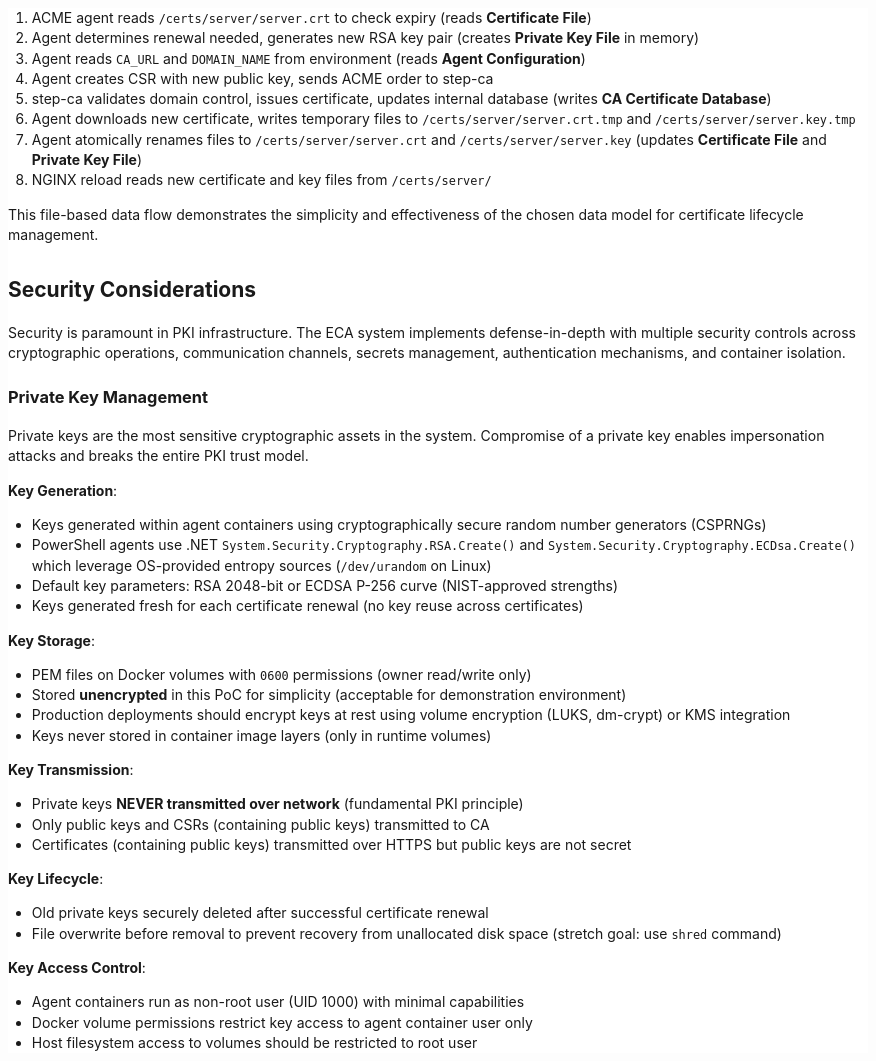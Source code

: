 1. ACME agent reads `/certs/server/server.crt` to check expiry (reads **Certificate File**)
2. Agent determines renewal needed, generates new RSA key pair (creates **Private Key File** in memory)
3. Agent reads `CA_URL` and `DOMAIN_NAME` from environment (reads **Agent Configuration**)
4. Agent creates CSR with new public key, sends ACME order to step-ca
5. step-ca validates domain control, issues certificate, updates internal database (writes **CA Certificate Database**)
6. Agent downloads new certificate, writes temporary files to `/certs/server/server.crt.tmp` and `/certs/server/server.key.tmp`
7. Agent atomically renames files to `/certs/server/server.crt` and `/certs/server/server.key` (updates **Certificate File** and **Private Key File**)
8. NGINX reload reads new certificate and key files from `/certs/server/`

This file-based data flow demonstrates the simplicity and effectiveness of the chosen data model for certificate lifecycle management.

## Security Considerations

Security is paramount in PKI infrastructure. The ECA system implements defense-in-depth with multiple security controls across cryptographic operations, communication channels, secrets management, authentication mechanisms, and container isolation.

### Private Key Management

Private keys are the most sensitive cryptographic assets in the system. Compromise of a private key enables impersonation attacks and breaks the entire PKI trust model.

**Key Generation**:
- Keys generated within agent containers using cryptographically secure random number generators (CSPRNGs)
- PowerShell agents use .NET `System.Security.Cryptography.RSA.Create()` and `System.Security.Cryptography.ECDsa.Create()` which leverage OS-provided entropy sources (`/dev/urandom` on Linux)
- Default key parameters: RSA 2048-bit or ECDSA P-256 curve (NIST-approved strengths)
- Keys generated fresh for each certificate renewal (no key reuse across certificates)

**Key Storage**:
- PEM files on Docker volumes with `0600` permissions (owner read/write only)
- Stored **unencrypted** in this PoC for simplicity (acceptable for demonstration environment)
- Production deployments should encrypt keys at rest using volume encryption (LUKS, dm-crypt) or KMS integration
- Keys never stored in container image layers (only in runtime volumes)

**Key Transmission**:
- Private keys **NEVER transmitted over network** (fundamental PKI principle)
- Only public keys and CSRs (containing public keys) transmitted to CA
- Certificates (containing public keys) transmitted over HTTPS but public keys are not secret

**Key Lifecycle**:
- Old private keys securely deleted after successful certificate renewal
- File overwrite before removal to prevent recovery from unallocated disk space (stretch goal: use `shred` command)

**Key Access Control**:
- Agent containers run as non-root user (UID 1000) with minimal capabilities
- Docker volume permissions restrict key access to agent container user only
- Host filesystem access to volumes should be restricted to root user
